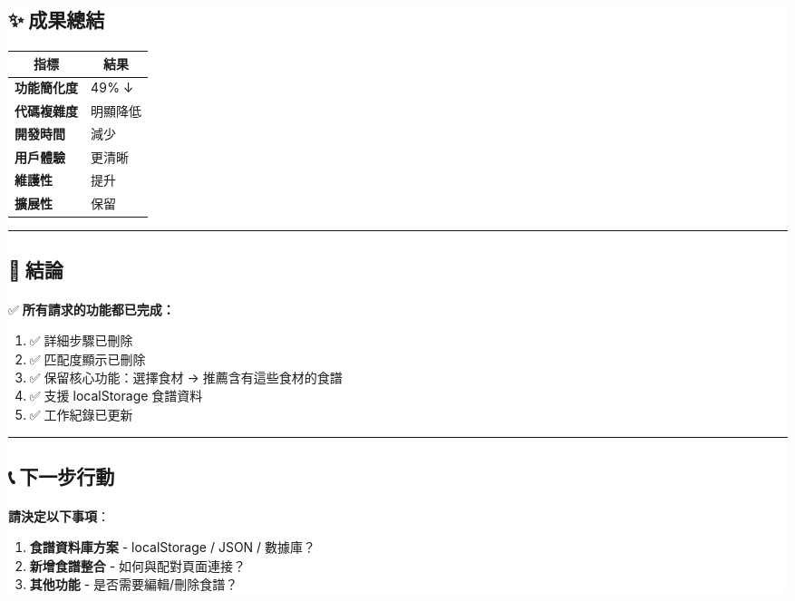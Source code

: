 
## ✨ 成果總結

| 指標 | 結果 |
|------|------|
| **功能簡化度** | 49% ↓ |
| **代碼複雜度** | 明顯降低 |
| **開發時間** | 減少 |
| **用戶體驗** | 更清晰 |
| **維護性** | 提升 |
| **擴展性** | 保留 |

---

## 🎉 結論

✅ **所有請求的功能都已完成：**
1. ✅ 詳細步驟已刪除
2. ✅ 匹配度顯示已刪除
3. ✅ 保留核心功能：選擇食材 → 推薦含有這些食材的食譜
4. ✅ 支援 localStorage 食譜資料
5. ✅ 工作紀錄已更新

---

## 📞 下一步行動

**請決定以下事項**：

1. **食譜資料庫方案** - localStorage / JSON / 數據庫？
2. **新增食譜整合** - 如何與配對頁面連接？
3. **其他功能** - 是否需要編輯/刪除食譜？

